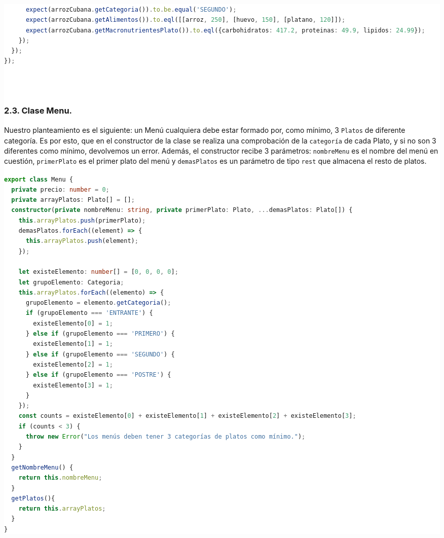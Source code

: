 ```typescript
      expect(arrozCubana.getCategoria()).to.be.equal('SEGUNDO');
      expect(arrozCubana.getAlimentos()).to.eql([[arroz, 250], [huevo, 150], [platano, 120]]); 
      expect(arrozCubana.getMacronutrientesPlato()).to.eql({carbohidratos: 417.2, proteinas: 49.9, lipidos: 24.99});
    });
  });
});
```

<br/><br/>

### 2.3. Clase Menu. <a name="id23"></a>

Nuestro planteamiento es el siguiente: un Menú cualquiera debe estar formado por, como mínimo, 3 `Platos` de diferente categoría. Es por esto, que en el constructor de la clase se realiza una comprobación de la `categoría` de cada Plato, y si no son 3 diferentes como mínimo, devolvemos un error. Además, el constructor recibe 3 parámetros: `nombreMenu` es el nombre del menú en cuestión, `primerPlato` es el primer plato del menú y `demasPlatos` es un parámetro de tipo `rest` que almacena el resto de platos.

```typescript
export class Menu {
  private precio: number = 0;
  private arrayPlatos: Plato[] = [];
  constructor(private nombreMenu: string, private primerPlato: Plato, ...demasPlatos: Plato[]) {
    this.arrayPlatos.push(primerPlato);
    demasPlatos.forEach((element) => {
      this.arrayPlatos.push(element);
    });

    let existeElemento: number[] = [0, 0, 0, 0];
    let grupoElemento: Categoria;
    this.arrayPlatos.forEach((elemento) => {
      grupoElemento = elemento.getCategoria();
      if (grupoElemento === 'ENTRANTE') {
        existeElemento[0] = 1;
      } else if (grupoElemento === 'PRIMERO') {
        existeElemento[1] = 1;
      } else if (grupoElemento === 'SEGUNDO') {
        existeElemento[2] = 1;
      } else if (grupoElemento === 'POSTRE') {
        existeElemento[3] = 1;
      }
    });
    const counts = existeElemento[0] + existeElemento[1] + existeElemento[2] + existeElemento[3];
    if (counts < 3) {
      throw new Error("Los menús deben tener 3 categorías de platos como mínimo.");
    }
  }
  getNombreMenu() {
    return this.nombreMenu;
  }
  getPlatos(){
    return this.arrayPlatos;
  }
}
```

